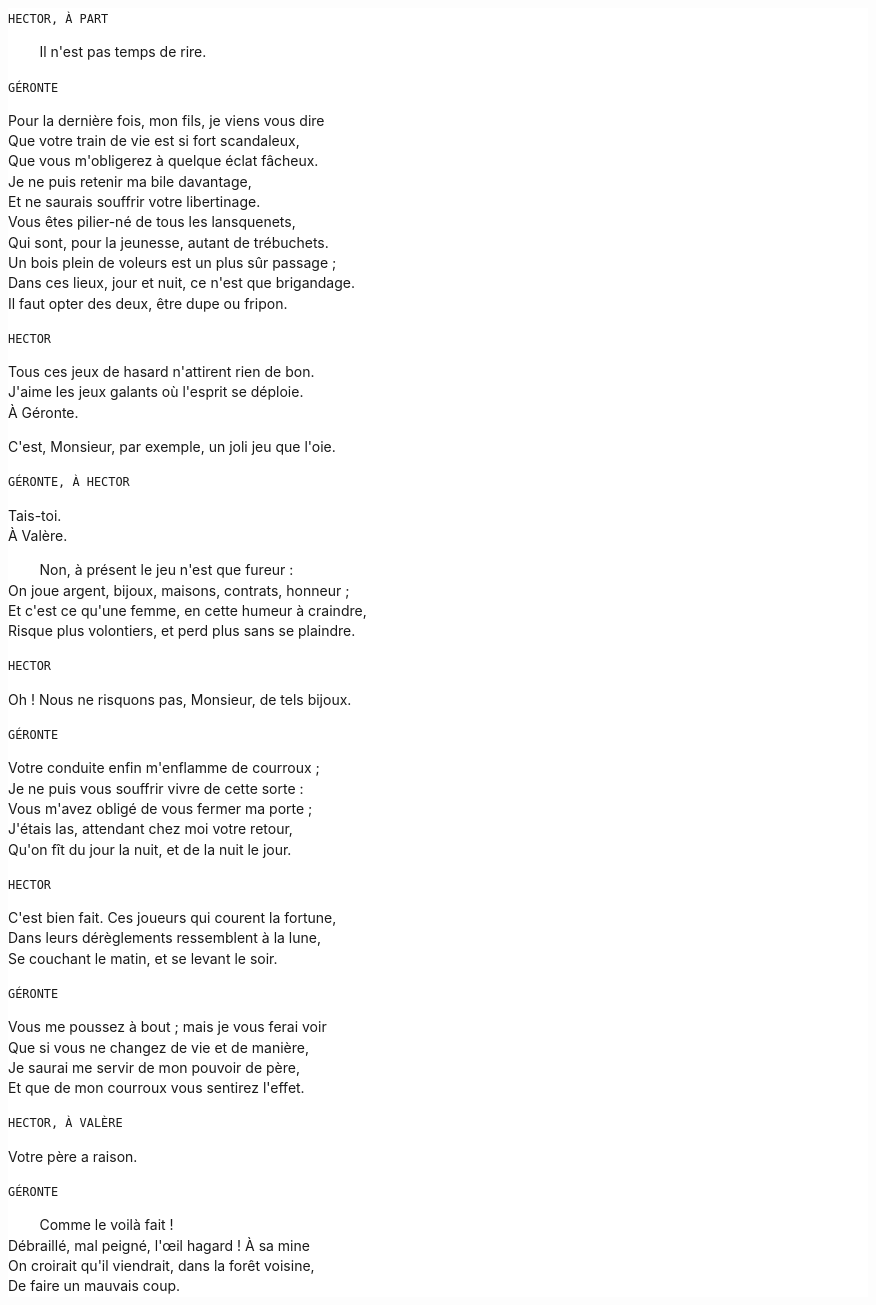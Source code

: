     HECTOR, À PART
        Il n'est pas temps de rire.  

    GÉRONTE
Pour la dernière fois, mon fils, je viens vous dire  
Que votre train de vie est si fort scandaleux,  
Que vous m'obligerez à quelque éclat fâcheux.  
Je ne puis retenir ma bile davantage,  
Et ne saurais souffrir votre libertinage.  
Vous êtes pilier-né de tous les lansquenets,  
Qui sont, pour la jeunesse, autant de trébuchets.  
Un bois plein de voleurs est un plus sûr passage ;  
Dans ces lieux, jour et nuit, ce n'est que brigandage.  
Il faut opter des deux, être dupe ou fripon.  

    HECTOR
Tous ces jeux de hasard n'attirent rien de bon.  
J'aime les jeux galants où l'esprit se déploie.  
À Géronte.

C'est, Monsieur, par exemple, un joli jeu que l'oie.  

    GÉRONTE, À HECTOR
Tais-toi.  
À Valère.

        Non, à présent le jeu n'est que fureur :  
On joue argent, bijoux, maisons, contrats, honneur ;  
Et c'est ce qu'une femme, en cette humeur à craindre,  
Risque plus volontiers, et perd plus sans se plaindre.  

    HECTOR
Oh ! Nous ne risquons pas, Monsieur, de tels bijoux.  

    GÉRONTE
Votre conduite enfin m'enflamme de courroux ;  
Je ne puis vous souffrir vivre de cette sorte :  
Vous m'avez obligé de vous fermer ma porte ;  
J'étais las, attendant chez moi votre retour,  
Qu'on fît du jour la nuit, et de la nuit le jour.  

    HECTOR
C'est bien fait. Ces joueurs qui courent la fortune,  
Dans leurs dérèglements ressemblent à la lune,  
Se couchant le matin, et se levant le soir.  

    GÉRONTE
Vous me poussez à bout ; mais je vous ferai voir  
Que si vous ne changez de vie et de manière,  
Je saurai me servir de mon pouvoir de père,  
Et que de mon courroux vous sentirez l'effet.  

    HECTOR, À VALÈRE
Votre père a raison.  

    GÉRONTE
        Comme le voilà fait !  
Débraillé, mal peigné, l'œil hagard ! À sa mine  
On croirait qu'il viendrait, dans la forêt voisine,  
De faire un mauvais coup.  
